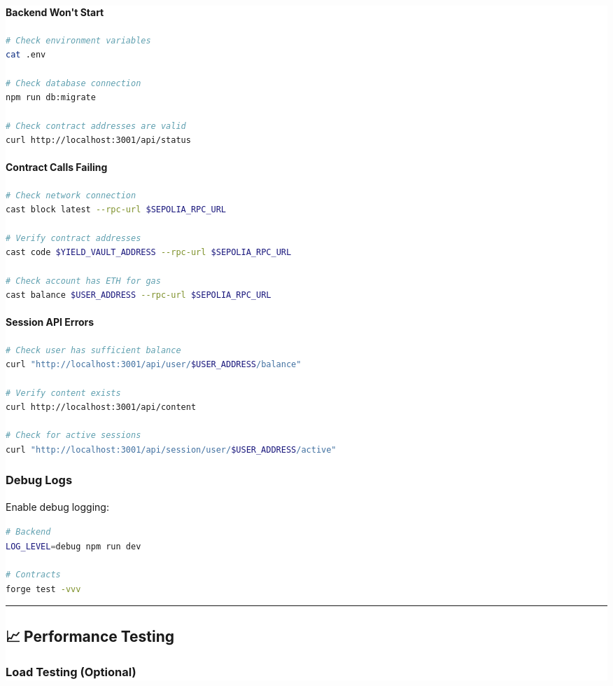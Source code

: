 #### Backend Won't Start
```bash
# Check environment variables
cat .env

# Check database connection
npm run db:migrate

# Check contract addresses are valid
curl http://localhost:3001/api/status
```

#### Contract Calls Failing
```bash
# Check network connection
cast block latest --rpc-url $SEPOLIA_RPC_URL

# Verify contract addresses
cast code $YIELD_VAULT_ADDRESS --rpc-url $SEPOLIA_RPC_URL

# Check account has ETH for gas
cast balance $USER_ADDRESS --rpc-url $SEPOLIA_RPC_URL
```

#### Session API Errors
```bash
# Check user has sufficient balance
curl "http://localhost:3001/api/user/$USER_ADDRESS/balance"

# Verify content exists
curl http://localhost:3001/api/content

# Check for active sessions
curl "http://localhost:3001/api/session/user/$USER_ADDRESS/active"
```

### Debug Logs

Enable debug logging:
```bash
# Backend
LOG_LEVEL=debug npm run dev

# Contracts
forge test -vvv
```

---

## 📈 Performance Testing

### Load Testing (Optional)
